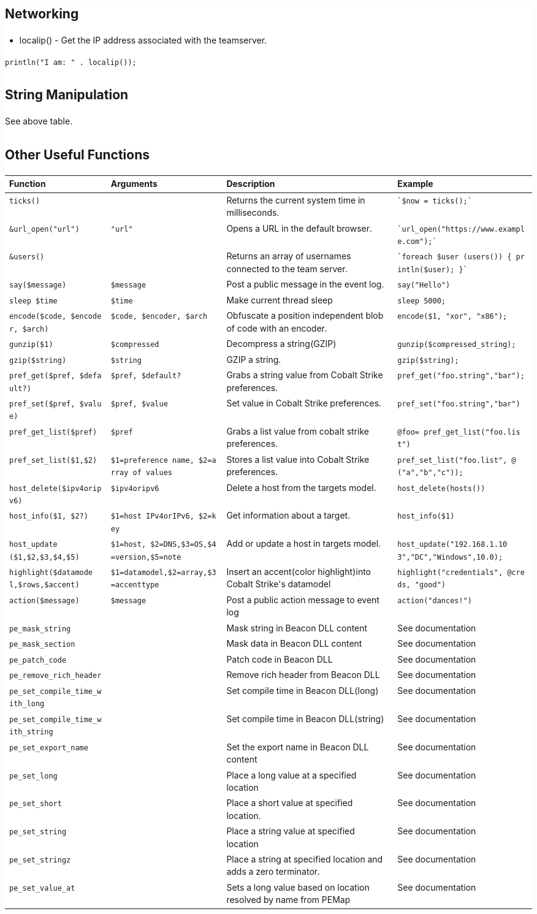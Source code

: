 ## Networking
* localip() - Get the IP address associated with the teamserver.
```cna
println("I am: " . localip());
```

## String Manipulation
See above table.

## Other Useful Functions

| Function              | Arguments      | Description                                                                  | Example                                  |
| :-------------------- | :------------- | :--------------------------------------------------------------------------- | :--------------------------------------- |
| `ticks()`             |                | Returns the current system time in milliseconds.                              | `` `$now = ticks();` ``                  |
| `&url_open("url")`  | `"url"`        | Opens a URL in the default browser.                                             | `` `url_open("https://www.example.com");` `` |
| `&users()`            |                | Returns an array of usernames connected to the team server.                   | `` `foreach $user (users()) { println($user); }` `` |
|`say($message)`|`$message`|Post a public message in the event log.|`say("Hello")`|
| `sleep $time`        |`$time`      |  Make current thread sleep  | ``sleep 5000;``               |
|`encode($code, $encoder, $arch)`| `$code, $encoder, $arch`|Obfuscate a position independent blob of code with an encoder.|``encode($1, "xor", "x86");``|
|`gunzip($1)`|`$compressed`|Decompress a string(GZIP)|`gunzip($compressed_string);`|
|`gzip($string)`| `$string`|GZIP a string.|`gzip($string);`|
|`pref_get($pref, $default?)`|`$pref, $default?`| Grabs a string value from Cobalt Strike preferences.|`pref_get("foo.string","bar");`|
|`pref_set($pref, $value)`|`$pref, $value`|Set value in Cobalt Strike preferences.|`pref_set("foo.string","bar")`|
|`pref_get_list($pref)`|`$pref`|Grabs a list value from cobalt strike preferences.| `@foo= pref_get_list("foo.list")`|
|`pref_set_list($1,$2)`|`$1=preference name, $2=array of values`| Stores a list value into Cobalt Strike preferences.| `pref_set_list("foo.list", @("a","b","c"));`|
|`host_delete($ipv4oripv6)`|`$ipv4oripv6`|Delete a host from the targets model.|`host_delete(hosts())`|
|`host_info($1, $2?)`|`$1=host IPv4orIPv6, $2=key`| Get information about a target.|`host_info($1)`|
| `host_update($1,$2,$3,$4,$5)`|`$1=host, $2=DNS,$3=OS,$4=version,$5=note`| Add or update a host in targets model.|`host_update("192.168.1.103","DC","Windows",10.0);`|
|`highlight($datamodel,$rows,$accent)`|`$1=datamodel,$2=array,$3=accenttype`|Insert an accent(color highlight)into Cobalt Strike's datamodel|`highlight("credentials", @creds, "good")`|
|`action($message)`|`$message`|Post a public action message to event log| `action("dances!")`|
|`pe_mask_string`| | Mask string in Beacon DLL content |See documentation|
|`pe_mask_section`||Mask data in Beacon DLL content|See documentation|
|`pe_patch_code`|| Patch code in Beacon DLL|See documentation|
|`pe_remove_rich_header`||Remove rich header from Beacon DLL|See documentation|
|`pe_set_compile_time_with_long`|| Set compile time in Beacon DLL(long)|See documentation|
|`pe_set_compile_time_with_string`||Set compile time in Beacon DLL(string)| See documentation|
|`pe_set_export_name`||Set the export name in Beacon DLL content|See documentation|
|`pe_set_long`||Place a long value at a specified location|See documentation|
|`pe_set_short`|| Place a short value at specified location.|See documentation|
|`pe_set_string`||Place a string value at specified location|See documentation|
|`pe_set_stringz`||Place a string at specified location and adds a zero terminator.|See documentation|
|`pe_set_value_at`||Sets a long value based on location resolved by name from PEMap|See documentation|